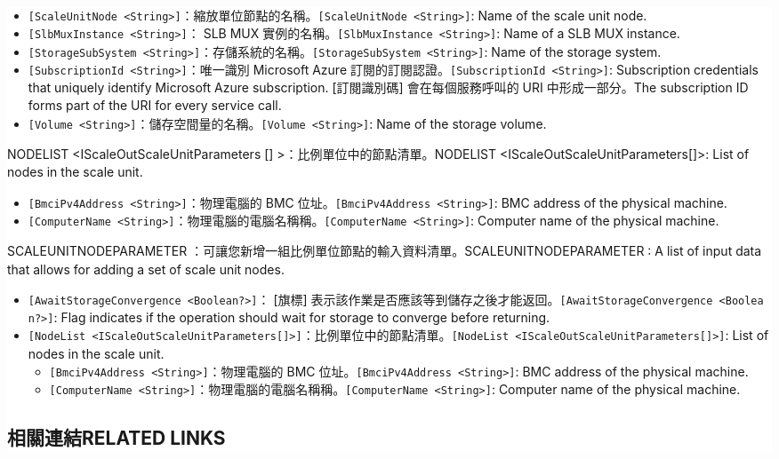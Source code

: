   - <span data-ttu-id="a099b-175">`[ScaleUnitNode <String>]`：縮放單位節點的名稱。</span><span class="sxs-lookup"><span data-stu-id="a099b-175">`[ScaleUnitNode <String>]`: Name of the scale unit node.</span></span>
  - <span data-ttu-id="a099b-176">`[SlbMuxInstance <String>]`： SLB MUX 實例的名稱。</span><span class="sxs-lookup"><span data-stu-id="a099b-176">`[SlbMuxInstance <String>]`: Name of a SLB MUX instance.</span></span>
  - <span data-ttu-id="a099b-177">`[StorageSubSystem <String>]`：存儲系統的名稱。</span><span class="sxs-lookup"><span data-stu-id="a099b-177">`[StorageSubSystem <String>]`: Name of the storage system.</span></span>
  - <span data-ttu-id="a099b-178">`[SubscriptionId <String>]`：唯一識別 Microsoft Azure 訂閱的訂閱認證。</span><span class="sxs-lookup"><span data-stu-id="a099b-178">`[SubscriptionId <String>]`: Subscription credentials that uniquely identify Microsoft Azure subscription.</span></span> <span data-ttu-id="a099b-179">[訂閱識別碼] 會在每個服務呼叫的 URI 中形成一部分。</span><span class="sxs-lookup"><span data-stu-id="a099b-179">The subscription ID forms part of the URI for every service call.</span></span>
  - <span data-ttu-id="a099b-180">`[Volume <String>]`：儲存空間量的名稱。</span><span class="sxs-lookup"><span data-stu-id="a099b-180">`[Volume <String>]`: Name of the storage volume.</span></span>

<span data-ttu-id="a099b-181">NODELIST <IScaleOutScaleUnitParameters [] >：比例單位中的節點清單。</span><span class="sxs-lookup"><span data-stu-id="a099b-181">NODELIST <IScaleOutScaleUnitParameters[]>: List of nodes in the scale unit.</span></span>
  - <span data-ttu-id="a099b-182">`[BmciPv4Address <String>]`：物理電腦的 BMC 位址。</span><span class="sxs-lookup"><span data-stu-id="a099b-182">`[BmciPv4Address <String>]`: BMC address of the physical machine.</span></span>
  - <span data-ttu-id="a099b-183">`[ComputerName <String>]`：物理電腦的電腦名稱稱。</span><span class="sxs-lookup"><span data-stu-id="a099b-183">`[ComputerName <String>]`: Computer name of the physical machine.</span></span>

<span data-ttu-id="a099b-184">SCALEUNITNODEPARAMETER <IScaleOutScaleUnitParametersList> ：可讓您新增一組比例單位節點的輸入資料清單。</span><span class="sxs-lookup"><span data-stu-id="a099b-184">SCALEUNITNODEPARAMETER <IScaleOutScaleUnitParametersList>: A list of input data that allows for adding a set of scale unit nodes.</span></span>
  - <span data-ttu-id="a099b-185">`[AwaitStorageConvergence <Boolean?>]`： [旗標] 表示該作業是否應該等到儲存之後才能返回。</span><span class="sxs-lookup"><span data-stu-id="a099b-185">`[AwaitStorageConvergence <Boolean?>]`: Flag indicates if the operation should wait for storage to converge before returning.</span></span>
  - <span data-ttu-id="a099b-186">`[NodeList <IScaleOutScaleUnitParameters[]>]`：比例單位中的節點清單。</span><span class="sxs-lookup"><span data-stu-id="a099b-186">`[NodeList <IScaleOutScaleUnitParameters[]>]`: List of nodes in the scale unit.</span></span>
    - <span data-ttu-id="a099b-187">`[BmciPv4Address <String>]`：物理電腦的 BMC 位址。</span><span class="sxs-lookup"><span data-stu-id="a099b-187">`[BmciPv4Address <String>]`: BMC address of the physical machine.</span></span>
    - <span data-ttu-id="a099b-188">`[ComputerName <String>]`：物理電腦的電腦名稱稱。</span><span class="sxs-lookup"><span data-stu-id="a099b-188">`[ComputerName <String>]`: Computer name of the physical machine.</span></span>

## <span data-ttu-id="a099b-189">相關連結</span><span class="sxs-lookup"><span data-stu-id="a099b-189">RELATED LINKS</span></span>

